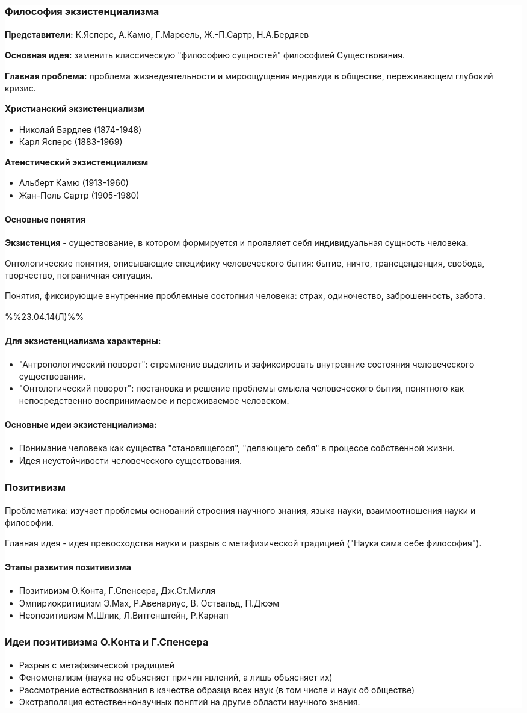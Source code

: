 ### Философия экзистенциализма
**Представители:** К.Ясперс, А.Камю, Г.Марсель, Ж.-П.Сартр, Н.А.Бердяев

**Основная идея:** заменить классическую "философию сущностей" философией Существования.

**Главная проблема:** проблема жизнедеятельности и мироощущения индивида в обществе, переживающем глубокий кризис.

**Христианский экзистенциализм**
- Николай Бардяев (1874-1948)
- Карл Ясперс (1883-1969)

**Атеистический экзистенциализм**
- Альберт Камю (1913-1960)
- Жан-Поль Сартр (1905-1980)

#### Основные понятия
**Экзистенция** - существование, в котором формируется и проявляет себя индивидуальная сущность человека.

Онтологические понятия, описывающие специфику человеческого бытия:
бытие, ничто, трансценденция, свобода, творчество, пограничная ситуация.

Понятия, фиксирующие внутренние проблемные состояния человека:
страх, одиночество, заброшенность, забота.

%%23.04.14(Л)%%
#### Для экзистенциализма характерны:
- "Антропологический поворот": стремление выделить и зафиксировать внутренние состояния человеческого существования.
- "Онтологический поворот": постановка и решение проблемы смысла человеческого бытия, понятного как непосредственно воспринимаемое и переживаемое человеком.

#### Основные идеи экзистенциализма:
- Понимание человека как существа "становящегося", "делающего себя" в процессе собственной жизни.
- Идея неустойчивости человеческого существования.

### Позитивизм
Проблематика: изучает проблемы оснований строения научного знания, языка науки, взаимоотношения науки и философии.

Главная идея - идея превосходства науки и разрыв с метафизической традицией ("Наука сама себе философия").

#### Этапы развития позитивизма
- Позитивизм
  О.Конта, Г.Спенсера, Дж.Ст.Милля
- Эмпириокритицизм
  Э.Мах, Р.Авенариус, В. Оствальд, П.Дюэм
- Неопозитивизм
  М.Шлик, Л.Витгенштейн, Р.Карнап

### Идеи позитивизма О.Конта и Г.Спенсера
- Разрыв с метафизической традицией
- Феноменализм (наука не объясняет причин явлений, а лишь объясняет их)
- Рассмотрение естествознания в качестве образца всех наук (в том числе и наук об обществе)
- Экстраполяция естественнонаучных понятий на другие области научного знания.
